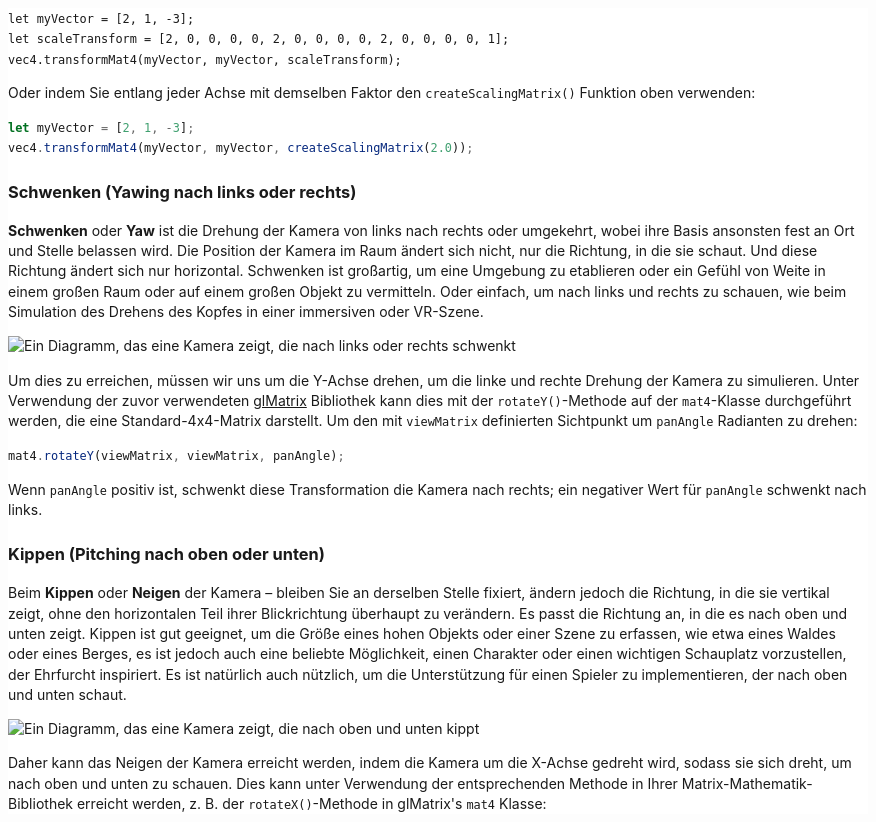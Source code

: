 ```js-nolint
let myVector = [2, 1, -3];
let scaleTransform = [2, 0, 0, 0, 0, 2, 0, 0, 0, 0, 2, 0, 0, 0, 0, 1];
vec4.transformMat4(myVector, myVector, scaleTransform);
```

Oder indem Sie entlang jeder Achse mit demselben Faktor den `createScalingMatrix()` Funktion oben verwenden:

```js
let myVector = [2, 1, -3];
vec4.transformMat4(myVector, myVector, createScalingMatrix(2.0));
```

### Schwenken (Yawing nach links oder rechts)

**Schwenken** oder **Yaw** ist die Drehung der Kamera von links nach rechts oder umgekehrt, wobei ihre Basis ansonsten fest an Ort und Stelle belassen wird. Die Position der Kamera im Raum ändert sich nicht, nur die Richtung, in die sie schaut. Und diese Richtung ändert sich nur horizontal. Schwenken ist großartig, um eine Umgebung zu etablieren oder ein Gefühl von Weite in einem großen Raum oder auf einem großen Objekt zu vermitteln. Oder einfach, um nach links und rechts zu schauen, wie beim Simulation des Drehens des Kopfes in einer immersiven oder VR-Szene.

![Ein Diagramm, das eine Kamera zeigt, die nach links oder rechts schwenkt](camera-pan.png)

Um dies zu erreichen, müssen wir uns um die Y-Achse drehen, um die linke und rechte Drehung der Kamera zu simulieren. Unter Verwendung der zuvor verwendeten [glMatrix](https://glmatrix.net/) Bibliothek kann dies mit der `rotateY()`-Methode auf der `mat4`-Klasse durchgeführt werden, die eine Standard-4x4-Matrix darstellt. Um den mit `viewMatrix` definierten Sichtpunkt um `panAngle` Radianten zu drehen:

```js
mat4.rotateY(viewMatrix, viewMatrix, panAngle);
```

Wenn `panAngle` positiv ist, schwenkt diese Transformation die Kamera nach rechts; ein negativer Wert für `panAngle` schwenkt nach links.

### Kippen (Pitching nach oben oder unten)

Beim **Kippen** oder **Neigen** der Kamera – bleiben Sie an derselben Stelle fixiert, ändern jedoch die Richtung, in die sie vertikal zeigt, ohne den horizontalen Teil ihrer Blickrichtung überhaupt zu verändern. Es passt die Richtung an, in die es nach oben und unten zeigt. Kippen ist gut geeignet, um die Größe eines hohen Objekts oder einer Szene zu erfassen, wie etwa eines Waldes oder eines Berges, es ist jedoch auch eine beliebte Möglichkeit, einen Charakter oder einen wichtigen Schauplatz vorzustellen, der Ehrfurcht inspiriert. Es ist natürlich auch nützlich, um die Unterstützung für einen Spieler zu implementieren, der nach oben und unten schaut.

![Ein Diagramm, das eine Kamera zeigt, die nach oben und unten kippt](camera-tilt.png)

Daher kann das Neigen der Kamera erreicht werden, indem die Kamera um die X-Achse gedreht wird, sodass sie sich dreht, um nach oben und unten zu schauen. Dies kann unter Verwendung der entsprechenden Methode in Ihrer Matrix-Mathematik-Bibliothek erreicht werden, z. B. der `rotateX()`-Methode in glMatrix's `mat4` Klasse:
